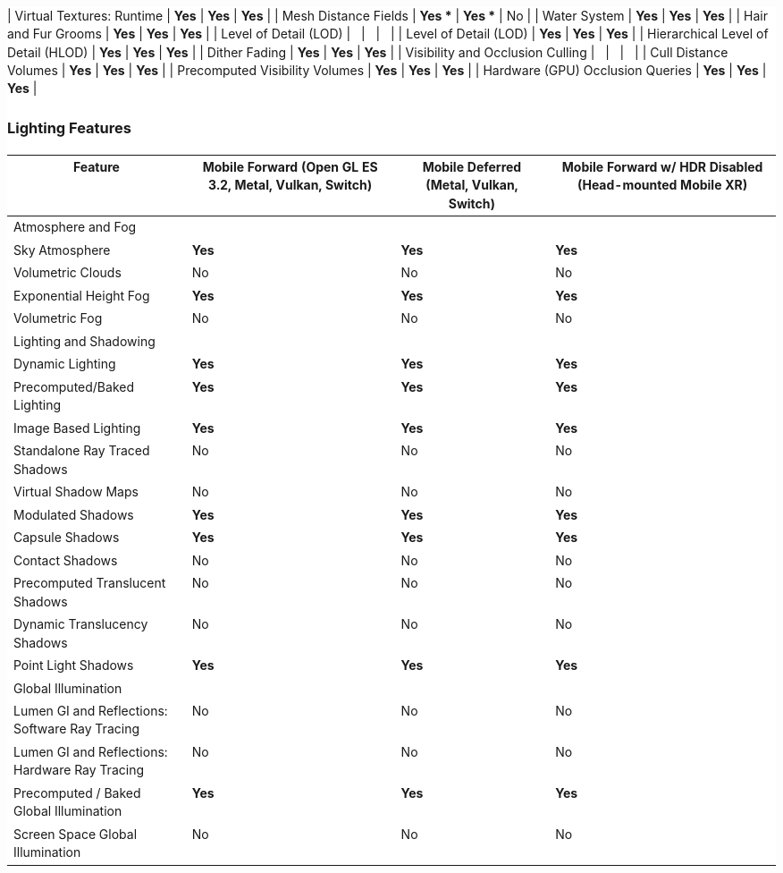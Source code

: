 | Virtual Textures: Runtime | **Yes** | **Yes** | **Yes** |
| Mesh Distance Fields | **Yes \*** | **Yes \*** | No |
| Water System | **Yes** | **Yes** | **Yes** |
| Hair and Fur Grooms | **Yes** | **Yes** | **Yes** |
| Level of Detail (LOD) |   |   |   |
| Level of Detail (LOD) | **Yes** | **Yes** | **Yes** |
| Hierarchical Level of Detail (HLOD) | **Yes** | **Yes** | **Yes** |
| Dither Fading | **Yes** | **Yes** | **Yes** |
| Visibility and Occlusion Culling |   |   |   |
| Cull Distance Volumes | **Yes** | **Yes** | **Yes** |
| Precomputed Visibility Volumes | **Yes** | **Yes** | **Yes** |
| Hardware (GPU) Occlusion Queries | **Yes** | **Yes** | **Yes** |

### Lighting Features

| Feature | Mobile Forward (Open GL ES 3.2, Metal, Vulkan, Switch) | Mobile Deferred (Metal, Vulkan, Switch) | Mobile Forward w/ HDR Disabled (Head-mounted Mobile XR) |
| --- | --- | --- | --- |
| Atmosphere and Fog |   |   |   |
| Sky Atmosphere | **Yes** | **Yes** | **Yes** |
| Volumetric Clouds | No | No | No |
| Exponential Height Fog | **Yes** | **Yes** | **Yes** |
| Volumetric Fog | No | No | No |
| Lighting and Shadowing |   |   |   |
| Dynamic Lighting | **Yes** | **Yes** | **Yes** |
| Precomputed/Baked Lighting | **Yes** | **Yes** | **Yes** |
| Image Based Lighting | **Yes** | **Yes** | **Yes** |
| Standalone Ray Traced Shadows | No | No | No |
| Virtual Shadow Maps | No | No | No |
| Modulated Shadows | **Yes** | **Yes** | **Yes** |
| Capsule Shadows | **Yes** | **Yes** | **Yes** |
| Contact Shadows | No | No | No |
| Precomputed Translucent Shadows | No | No | No |
| Dynamic Translucency Shadows | No | No | No |
| Point Light Shadows | **Yes** | **Yes** | **Yes** |
| Global Illumination |   |   |   |
| Lumen GI and Reflections: Software Ray Tracing | No | No | No |
| Lumen GI and Reflections: Hardware Ray Tracing | No | No | No |
| Precomputed / Baked Global Illumination | **Yes** | **Yes** | **Yes** |
| Screen Space Global Illumination | No | No | No |
